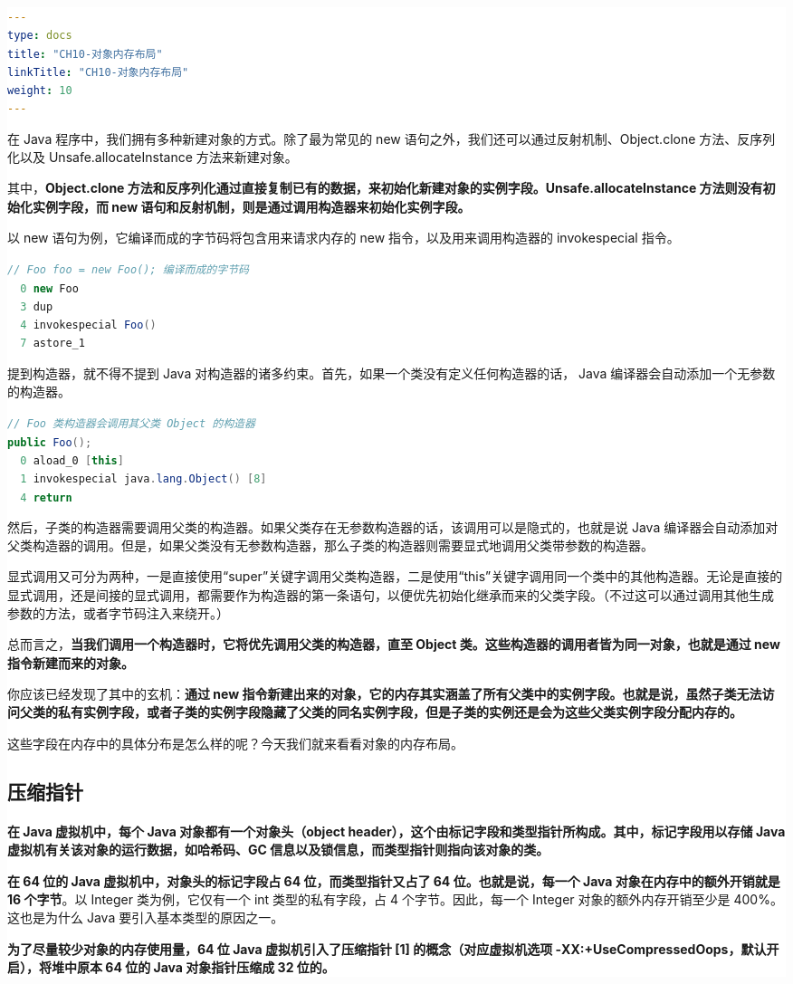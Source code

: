```yaml
---
type: docs
title: "CH10-对象内存布局"
linkTitle: "CH10-对象内存布局"
weight: 10
---
```


在 Java 程序中，我们拥有多种新建对象的方式。除了最为常见的 new 语句之外，我们还可以通过反射机制、Object.clone 方法、反序列化以及 Unsafe.allocateInstance 方法来新建对象。

其中，**Object.clone 方法和反序列化通过直接复制已有的数据，来初始化新建对象的实例字段。Unsafe.allocateInstance 方法则没有初始化实例字段，而 new 语句和反射机制，则是通过调用构造器来初始化实例字段。**

以 new 语句为例，它编译而成的字节码将包含用来请求内存的 new 指令，以及用来调用构造器的 invokespecial 指令。

```java
// Foo foo = new Foo(); 编译而成的字节码
  0 new Foo
  3 dup
  4 invokespecial Foo()
  7 astore_1
```

提到构造器，就不得不提到 Java 对构造器的诸多约束。首先，如果一个类没有定义任何构造器的话， Java 编译器会自动添加一个无参数的构造器。

```java
// Foo 类构造器会调用其父类 Object 的构造器
public Foo();
  0 aload_0 [this]
  1 invokespecial java.lang.Object() [8]
  4 return
```

然后，子类的构造器需要调用父类的构造器。如果父类存在无参数构造器的话，该调用可以是隐式的，也就是说 Java 编译器会自动添加对父类构造器的调用。但是，如果父类没有无参数构造器，那么子类的构造器则需要显式地调用父类带参数的构造器。

显式调用又可分为两种，一是直接使用“super”关键字调用父类构造器，二是使用“this”关键字调用同一个类中的其他构造器。无论是直接的显式调用，还是间接的显式调用，都需要作为构造器的第一条语句，以便优先初始化继承而来的父类字段。（不过这可以通过调用其他生成参数的方法，或者字节码注入来绕开。）

总而言之，**当我们调用一个构造器时，它将优先调用父类的构造器，直至 Object 类。这些构造器的调用者皆为同一对象，也就是通过 new 指令新建而来的对象。**

你应该已经发现了其中的玄机：**通过 new 指令新建出来的对象，它的内存其实涵盖了所有父类中的实例字段。也就是说，虽然子类无法访问父类的私有实例字段，或者子类的实例字段隐藏了父类的同名实例字段，但是子类的实例还是会为这些父类实例字段分配内存的。**

这些字段在内存中的具体分布是怎么样的呢？今天我们就来看看对象的内存布局。

## 压缩指针

**在 Java 虚拟机中，每个 Java 对象都有一个对象头（object header），这个由标记字段和类型指针所构成。其中，标记字段用以存储 Java 虚拟机有关该对象的运行数据，如哈希码、GC 信息以及锁信息，而类型指针则指向该对象的类。**

**在 64 位的 Java 虚拟机中，对象头的标记字段占 64 位，而类型指针又占了 64 位。也就是说，每一个 Java 对象在内存中的额外开销就是 16 个字节**。以 Integer 类为例，它仅有一个 int 类型的私有字段，占 4 个字节。因此，每一个 Integer 对象的额外内存开销至少是 400%。这也是为什么 Java 要引入基本类型的原因之一。

**为了尽量较少对象的内存使用量，64 位 Java 虚拟机引入了压缩指针 [1] 的概念（对应虚拟机选项 -XX:+UseCompressedOops，默认开启），将堆中原本 64 位的 Java 对象指针压缩成 32 位的。**
